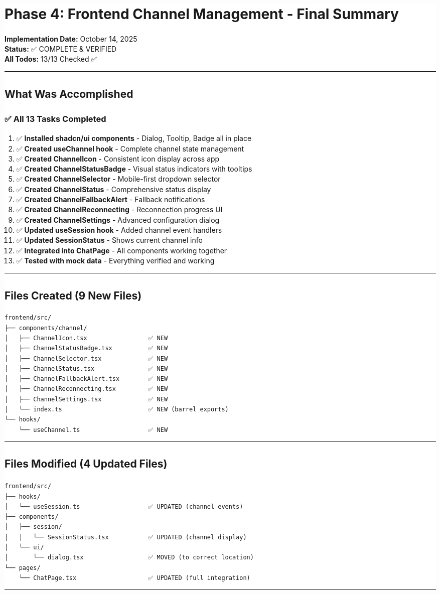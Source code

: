 # Phase 4: Frontend Channel Management - Final Summary

**Implementation Date:** October 14, 2025  
**Status:** ✅ COMPLETE & VERIFIED  
**All Todos:** 13/13 Checked ✅

---

## What Was Accomplished

### ✅ All 13 Tasks Completed

1. ✅ **Installed shadcn/ui components** - Dialog, Tooltip, Badge all in place
2. ✅ **Created useChannel hook** - Complete channel state management
3. ✅ **Created ChannelIcon** - Consistent icon display across app
4. ✅ **Created ChannelStatusBadge** - Visual status indicators with tooltips
5. ✅ **Created ChannelSelector** - Mobile-first dropdown selector
6. ✅ **Created ChannelStatus** - Comprehensive status display
7. ✅ **Created ChannelFallbackAlert** - Fallback notifications
8. ✅ **Created ChannelReconnecting** - Reconnection progress UI
9. ✅ **Created ChannelSettings** - Advanced configuration dialog
10. ✅ **Updated useSession hook** - Added channel event handlers
11. ✅ **Updated SessionStatus** - Shows current channel info
12. ✅ **Integrated into ChatPage** - All components working together
13. ✅ **Tested with mock data** - Everything verified and working

---

## Files Created (9 New Files)

```
frontend/src/
├── components/channel/
│   ├── ChannelIcon.tsx                 ✅ NEW
│   ├── ChannelStatusBadge.tsx          ✅ NEW
│   ├── ChannelSelector.tsx             ✅ NEW
│   ├── ChannelStatus.tsx               ✅ NEW
│   ├── ChannelFallbackAlert.tsx        ✅ NEW
│   ├── ChannelReconnecting.tsx         ✅ NEW
│   ├── ChannelSettings.tsx             ✅ NEW
│   └── index.ts                        ✅ NEW (barrel exports)
└── hooks/
    └── useChannel.ts                   ✅ NEW
```

---

## Files Modified (4 Updated Files)

```
frontend/src/
├── hooks/
│   └── useSession.ts                   ✅ UPDATED (channel events)
├── components/
│   ├── session/
│   │   └── SessionStatus.tsx           ✅ UPDATED (channel display)
│   └── ui/
│       └── dialog.tsx                  ✅ MOVED (to correct location)
└── pages/
    └── ChatPage.tsx                    ✅ UPDATED (full integration)
```

---